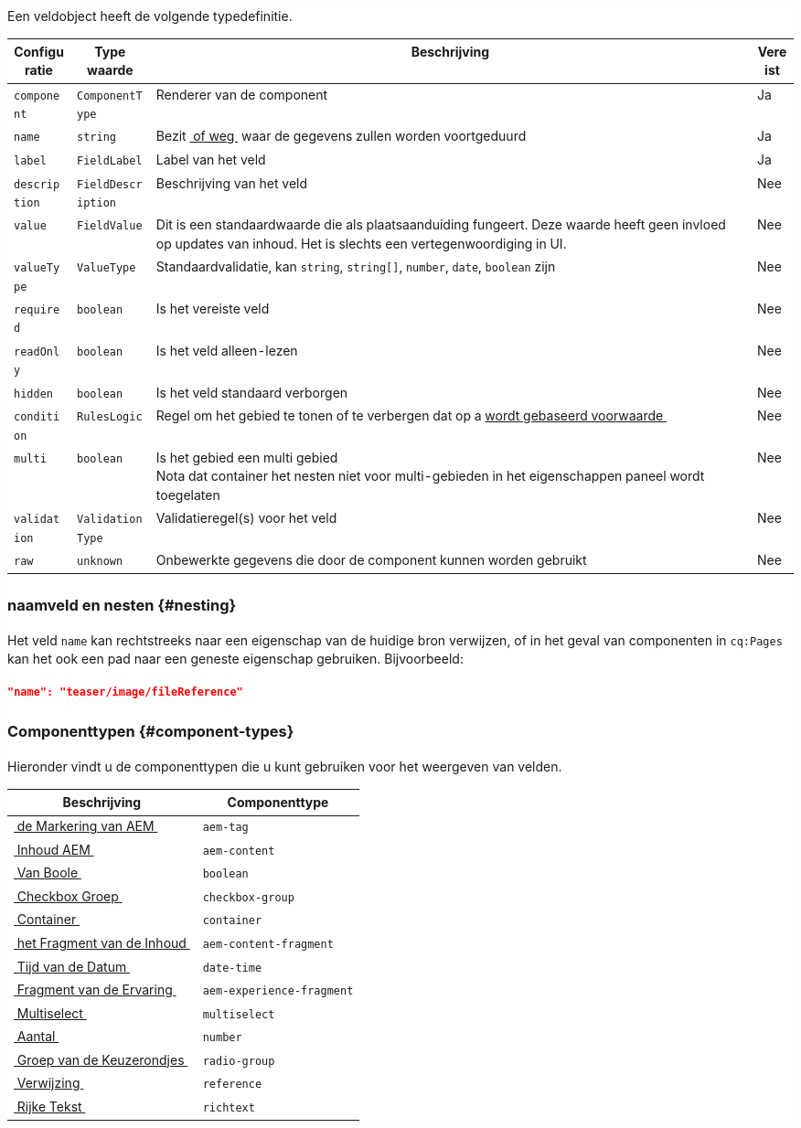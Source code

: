 Een veldobject heeft de volgende typedefinitie.

| Configuratie | Type waarde | Beschrijving | Vereist |
|---|---|---|---|
| `component` | `ComponentType` | Renderer van de component | Ja |
| `name` | `string` | Bezit [&#x200B; of weg &#x200B;](#nesting) waar de gegevens zullen worden voortgeduurd | Ja |
| `label` | `FieldLabel` | Label van het veld | Ja |
| `description` | `FieldDescription` | Beschrijving van het veld | Nee |
| `value` | `FieldValue` | Dit is een standaardwaarde die als plaatsaanduiding fungeert. Deze waarde heeft geen invloed op updates van inhoud. Het is slechts een vertegenwoordiging in UI. | Nee |
| `valueType` | `ValueType` | Standaardvalidatie, kan `string`, `string[]`, `number`, `date`, `boolean` zijn | Nee |
| `required` | `boolean` | Is het vereiste veld | Nee |
| `readOnly` | `boolean` | Is het veld alleen-lezen | Nee |
| `hidden` | `boolean` | Is het veld standaard verborgen | Nee |
| `condition` | `RulesLogic` | Regel om het gebied te tonen of te verbergen dat op a [&#x200B; wordt gebaseerd voorwaarde &#x200B;](/help/implementing/universal-editor/customizing.md#conditionally-hide) | Nee |
| `multi` | `boolean` | Is het gebied een multi gebied <br/> Nota dat container het nesten niet voor multi-gebieden in het eigenschappen paneel wordt toegelaten | Nee |
| `validation` | `ValidationType` | Validatieregel(s) voor het veld | Nee |
| `raw` | `unknown` | Onbewerkte gegevens die door de component kunnen worden gebruikt | Nee |

### naamveld en nesten {#nesting}

Het veld `name` kan rechtstreeks naar een eigenschap van de huidige bron verwijzen, of in het geval van componenten in `cq:Pages` kan het ook een pad naar een geneste eigenschap gebruiken. Bijvoorbeeld:

```json
"name": "teaser/image/fileReference"
```

### Componenttypen {#component-types}

Hieronder vindt u de componenttypen die u kunt gebruiken voor het weergeven van velden.

| Beschrijving | Componenttype |
|---|---|
| [&#x200B; de Markering van AEM &#x200B;](#aem-tag) | `aem-tag` |
| [&#x200B; Inhoud AEM &#x200B;](#aem-content) | `aem-content` |
| [&#x200B; Van Boole &#x200B;](#boolean) | `boolean` |
| [&#x200B; Checkbox Groep &#x200B;](#checkbox-group) | `checkbox-group` |
| [&#x200B; Container &#x200B;](#container) | `container` |
| [&#x200B; het Fragment van de Inhoud &#x200B;](#content-fragment) | `aem-content-fragment` |
| [&#x200B; Tijd van de Datum &#x200B;](#date-time) | `date-time` |
| [&#x200B; Fragment van de Ervaring &#x200B;](#experience-fragment) | `aem-experience-fragment` |
| [&#x200B; Multiselect &#x200B;](#multiselect) | `multiselect` |
| [&#x200B; Aantal &#x200B;](#number) | `number` |
| [&#x200B; Groep van de Keuzerondjes &#x200B;](#radio-group) | `radio-group` |
| [&#x200B; Verwijzing &#x200B;](#reference) | `reference` |
| [&#x200B; Rijke Tekst &#x200B;](#rich-text) | `richtext` |